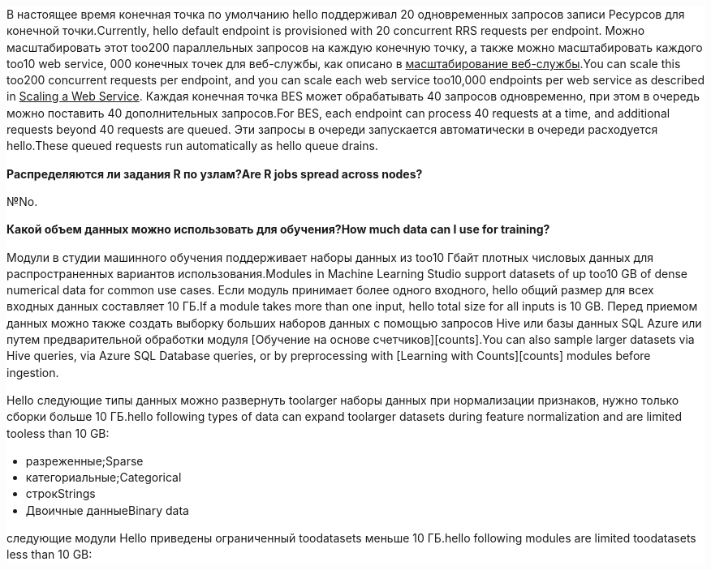 <span data-ttu-id="d66a4-274">В настоящее время конечная точка по умолчанию hello поддерживал 20 одновременных запросов записи Ресурсов для конечной точки.</span><span class="sxs-lookup"><span data-stu-id="d66a4-274">Currently, hello default endpoint is provisioned with 20 concurrent RRS requests per endpoint.</span></span> <span data-ttu-id="d66a4-275">Можно масштабировать этот too200 параллельных запросов на каждую конечную точку, а также можно масштабировать каждого too10 web service, 000 конечных точек для веб-службы, как описано в [масштабирование веб-службы](machine-learning-scaling-webservice.md).</span><span class="sxs-lookup"><span data-stu-id="d66a4-275">You can scale this too200 concurrent requests per endpoint, and you can scale each web service too10,000 endpoints per web service as described in [Scaling a Web Service](machine-learning-scaling-webservice.md).</span></span> <span data-ttu-id="d66a4-276">Каждая конечная точка BES может обрабатывать 40 запросов одновременно, при этом в очередь можно поставить 40 дополнительных запросов.</span><span class="sxs-lookup"><span data-stu-id="d66a4-276">For BES, each endpoint can process 40 requests at a time, and additional requests beyond 40 requests are queued.</span></span> <span data-ttu-id="d66a4-277">Эти запросы в очереди запускается автоматически в очереди расходуется hello.</span><span class="sxs-lookup"><span data-stu-id="d66a4-277">These queued requests run automatically as hello queue drains.</span></span>

<span data-ttu-id="d66a4-278">**Распределяются ли задания R по узлам?**</span><span class="sxs-lookup"><span data-stu-id="d66a4-278">**Are R jobs spread across nodes?**</span></span>

<span data-ttu-id="d66a4-279">№</span><span class="sxs-lookup"><span data-stu-id="d66a4-279">No.</span></span>  

<span data-ttu-id="d66a4-280">**Какой объем данных можно использовать для обучения?**</span><span class="sxs-lookup"><span data-stu-id="d66a4-280">**How much data can I use for training?**</span></span>

<span data-ttu-id="d66a4-281">Модули в студии машинного обучения поддерживает наборы данных из too10 Гбайт плотных числовых данных для распространенных вариантов использования.</span><span class="sxs-lookup"><span data-stu-id="d66a4-281">Modules in Machine Learning Studio support datasets of up too10 GB of dense numerical data for common use cases.</span></span> <span data-ttu-id="d66a4-282">Если модуль принимает более одного входного, hello общий размер для всех входных данных составляет 10 ГБ.</span><span class="sxs-lookup"><span data-stu-id="d66a4-282">If a module takes more than one input, hello total size for all inputs is 10 GB.</span></span> <span data-ttu-id="d66a4-283">Перед приемом данных можно также создать выборку больших наборов данных с помощью запросов Hive или базы данных SQL Azure или путем предварительной обработки модуля [Обучение на основе счетчиков][counts].</span><span class="sxs-lookup"><span data-stu-id="d66a4-283">You can also sample larger datasets via Hive queries, via Azure SQL Database queries, or by preprocessing with [Learning with Counts][counts] modules before ingestion.</span></span>  

<span data-ttu-id="d66a4-284">Hello следующие типы данных можно развернуть toolarger наборы данных при нормализации признаков, нужно только сборки больше 10 ГБ.</span><span class="sxs-lookup"><span data-stu-id="d66a4-284">hello following types of data can expand toolarger datasets during feature normalization and are limited tooless than 10 GB:</span></span>

* <span data-ttu-id="d66a4-285">разреженные;</span><span class="sxs-lookup"><span data-stu-id="d66a4-285">Sparse</span></span>
* <span data-ttu-id="d66a4-286">категориальные;</span><span class="sxs-lookup"><span data-stu-id="d66a4-286">Categorical</span></span>
* <span data-ttu-id="d66a4-287">строк</span><span class="sxs-lookup"><span data-stu-id="d66a4-287">Strings</span></span>
* <span data-ttu-id="d66a4-288">Двоичные данные</span><span class="sxs-lookup"><span data-stu-id="d66a4-288">Binary data</span></span>

<span data-ttu-id="d66a4-289">следующие модули Hello приведены ограниченный toodatasets меньше 10 ГБ.</span><span class="sxs-lookup"><span data-stu-id="d66a4-289">hello following modules are limited toodatasets less than 10 GB:</span></span>
